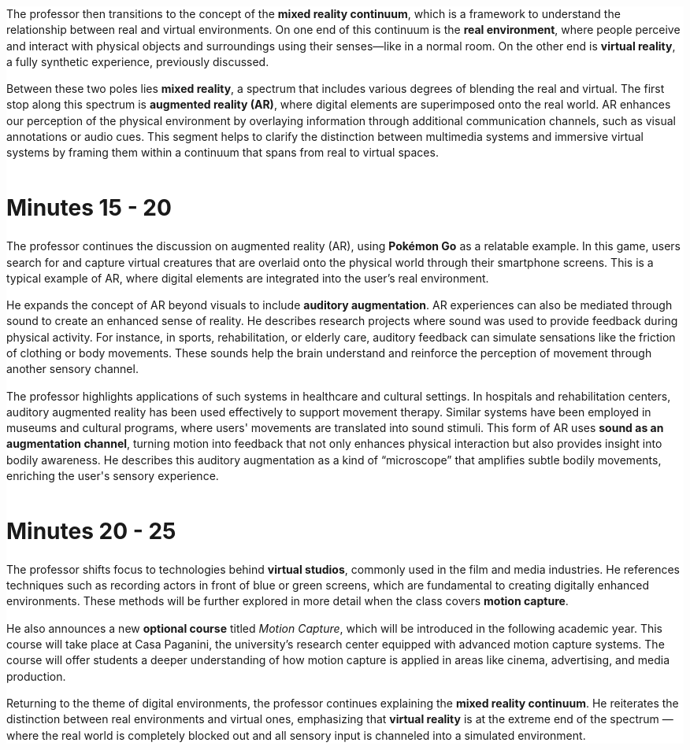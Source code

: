 The professor then transitions to the concept of the **mixed reality continuum**, which is a framework to understand the relationship between real and virtual environments. On one end of this continuum is the **real environment**, where people perceive and interact with physical objects and surroundings using their senses—like in a normal room. On the other end is **virtual reality**, a fully synthetic experience, previously discussed.

Between these two poles lies **mixed reality**, a spectrum that includes various degrees of blending the real and virtual. The first stop along this spectrum is **augmented reality (AR)**, where digital elements are superimposed onto the real world. AR enhances our perception of the physical environment by overlaying information through additional communication channels, such as visual annotations or audio cues. This segment helps to clarify the distinction between multimedia systems and immersive virtual systems by framing them within a continuum that spans from real to virtual spaces.

# Minutes 15 - 20

The professor continues the discussion on augmented reality (AR), using **Pokémon Go** as a relatable example. In this game, users search for and capture virtual creatures that are overlaid onto the physical world through their smartphone screens. This is a typical example of AR, where digital elements are integrated into the user’s real environment.

He expands the concept of AR beyond visuals to include **auditory augmentation**. AR experiences can also be mediated through sound to create an enhanced sense of reality. He describes research projects where sound was used to provide feedback during physical activity. For instance, in sports, rehabilitation, or elderly care, auditory feedback can simulate sensations like the friction of clothing or body movements. These sounds help the brain understand and reinforce the perception of movement through another sensory channel.

The professor highlights applications of such systems in healthcare and cultural settings. In hospitals and rehabilitation centers, auditory augmented reality has been used effectively to support movement therapy. Similar systems have been employed in museums and cultural programs, where users' movements are translated into sound stimuli. This form of AR uses **sound as an augmentation channel**, turning motion into feedback that not only enhances physical interaction but also provides insight into bodily awareness. He describes this auditory augmentation as a kind of “microscope” that amplifies subtle bodily movements, enriching the user's sensory experience.

# Minutes 20 - 25

The professor shifts focus to technologies behind **virtual studios**, commonly used in the film and media industries. He references techniques such as recording actors in front of blue or green screens, which are fundamental to creating digitally enhanced environments. These methods will be further explored in more detail when the class covers **motion capture**.

He also announces a new **optional course** titled *Motion Capture*, which will be introduced in the following academic year. This course will take place at Casa Paganini, the university’s research center equipped with advanced motion capture systems. The course will offer students a deeper understanding of how motion capture is applied in areas like cinema, advertising, and media production.

Returning to the theme of digital environments, the professor continues explaining the **mixed reality continuum**. He reiterates the distinction between real environments and virtual ones, emphasizing that **virtual reality** is at the extreme end of the spectrum — where the real world is completely blocked out and all sensory input is channeled into a simulated environment.
